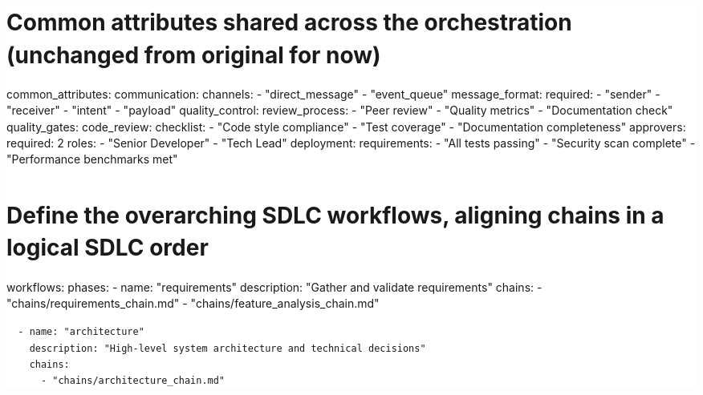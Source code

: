   # Common attributes shared across the orchestration (unchanged from original for now)
  common_attributes:
    communication:
      channels:
        - "direct_message"
        - "event_queue"
      message_format:
        required:
          - "sender"
          - "receiver"
          - "intent"
          - "payload"
    quality_control:
      review_process:
        - "Peer review"
        - "Quality metrics"
        - "Documentation check"
    quality_gates:
      code_review:
        checklist:
          - "Code style compliance"
          - "Test coverage"
          - "Documentation completeness"
        approvers:
          required: 2
          roles:
            - "Senior Developer"
            - "Tech Lead"
      deployment:
        requirements:
          - "All tests passing"
          - "Security scan complete"
          - "Performance benchmarks met"

  # Define the overarching SDLC workflows, aligning chains in a logical SDLC order
  workflows:
    phases:
      - name: "requirements"
        description: "Gather and validate requirements"
        chains:
          - "chains/requirements_chain.md"
          - "chains/feature_analysis_chain.md"

      - name: "architecture"
        description: "High-level system architecture and technical decisions"
        chains:
          - "chains/architecture_chain.md"
